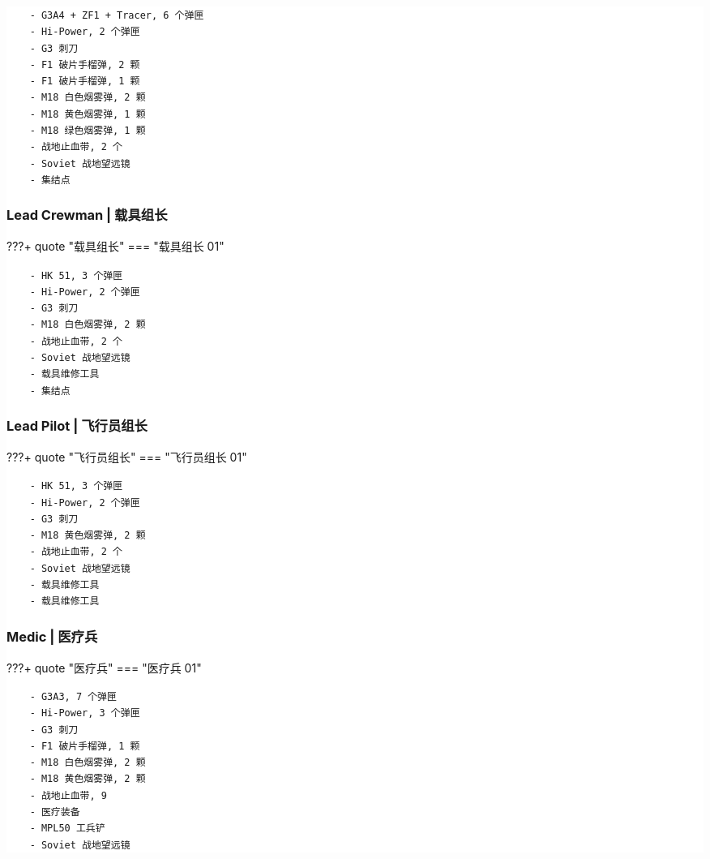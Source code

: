         - G3A4 + ZF1 + Tracer, 6 个弹匣
        - Hi-Power, 2 个弹匣
        - G3 刺刀
        - F1 破片手榴弹, 2 颗
        - F1 破片手榴弹, 1 颗
        - M18 白色烟雾弹, 2 颗
        - M18 黄色烟雾弹, 1 颗
        - M18 绿色烟雾弹, 1 颗
        - 战地止血带, 2 个
        - Soviet 战地望远镜
        - 集结点

### Lead Crewman | 载具组长

???+ quote "载具组长"
    === "载具组长 01"

        - HK 51, 3 个弹匣
        - Hi-Power, 2 个弹匣
        - G3 刺刀
        - M18 白色烟雾弹, 2 颗
        - 战地止血带, 2 个
        - Soviet 战地望远镜
        - 载具维修工具
        - 集结点

### Lead Pilot | 飞行员组长

???+ quote "飞行员组长"
    === "飞行员组长 01"

        - HK 51, 3 个弹匣
        - Hi-Power, 2 个弹匣
        - G3 刺刀
        - M18 黄色烟雾弹, 2 颗
        - 战地止血带, 2 个
        - Soviet 战地望远镜
        - 载具维修工具
        - 载具维修工具

### Medic | 医疗兵

???+ quote "医疗兵"
    === "医疗兵 01"

        - G3A3, 7 个弹匣
        - Hi-Power, 3 个弹匣
        - G3 刺刀
        - F1 破片手榴弹, 1 颗
        - M18 白色烟雾弹, 2 颗
        - M18 黄色烟雾弹, 2 颗
        - 战地止血带, 9
        - 医疗装备 
        - MPL50 工兵铲
        - Soviet 战地望远镜
